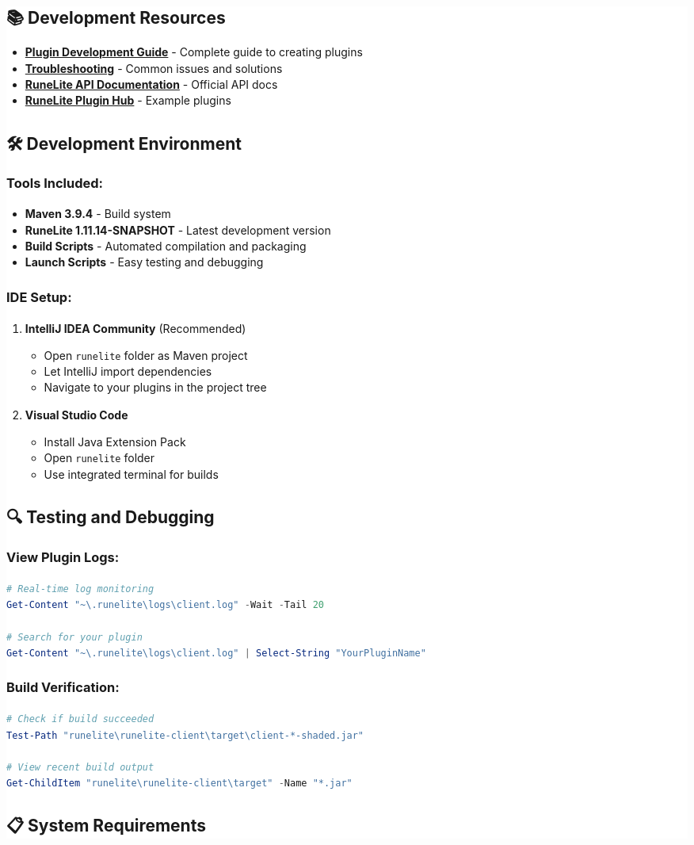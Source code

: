 ## 📚 Development Resources

- **[Plugin Development Guide](docs/PLUGIN_DEVELOPMENT.md)** - Complete guide to creating plugins
- **[Troubleshooting](docs/TROUBLESHOOTING.md)** - Common issues and solutions
- **[RuneLite API Documentation](https://static.runelite.net/api/runelite-client/)** - Official API docs
- **[RuneLite Plugin Hub](https://github.com/runelite/plugin-hub)** - Example plugins

## 🛠️ Development Environment

### Tools Included:
- **Maven 3.9.4** - Build system
- **RuneLite 1.11.14-SNAPSHOT** - Latest development version
- **Build Scripts** - Automated compilation and packaging
- **Launch Scripts** - Easy testing and debugging

### IDE Setup:
1. **IntelliJ IDEA Community** (Recommended)
   - Open `runelite` folder as Maven project
   - Let IntelliJ import dependencies
   - Navigate to your plugins in the project tree

2. **Visual Studio Code**
   - Install Java Extension Pack
   - Open `runelite` folder
   - Use integrated terminal for builds

## 🔍 Testing and Debugging

### View Plugin Logs:
```powershell
# Real-time log monitoring
Get-Content "~\.runelite\logs\client.log" -Wait -Tail 20

# Search for your plugin
Get-Content "~\.runelite\logs\client.log" | Select-String "YourPluginName"
```

### Build Verification:
```powershell
# Check if build succeeded
Test-Path "runelite\runelite-client\target\client-*-shaded.jar"

# View recent build output
Get-ChildItem "runelite\runelite-client\target" -Name "*.jar"
```

## 📋 System Requirements
